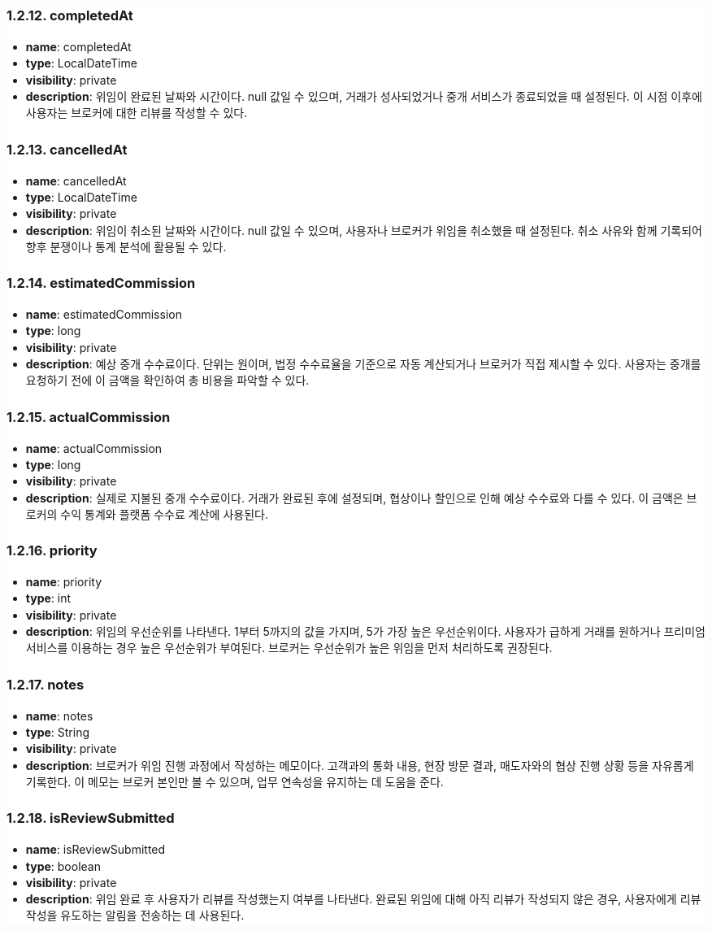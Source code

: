### 1.2.12. completedAt
* **name**: completedAt
* **type**: LocalDateTime
* **visibility**: private
* **description**: 위임이 완료된 날짜와 시간이다. null 값일 수 있으며, 거래가 성사되었거나 중개 서비스가 종료되었을 때 설정된다. 이 시점 이후에 사용자는 브로커에 대한 리뷰를 작성할 수 있다.

### 1.2.13. cancelledAt
* **name**: cancelledAt
* **type**: LocalDateTime
* **visibility**: private
* **description**: 위임이 취소된 날짜와 시간이다. null 값일 수 있으며, 사용자나 브로커가 위임을 취소했을 때 설정된다. 취소 사유와 함께 기록되어 향후 분쟁이나 통계 분석에 활용될 수 있다.

### 1.2.14. estimatedCommission
* **name**: estimatedCommission
* **type**: long
* **visibility**: private
* **description**: 예상 중개 수수료이다. 단위는 원이며, 법정 수수료율을 기준으로 자동 계산되거나 브로커가 직접 제시할 수 있다. 사용자는 중개를 요청하기 전에 이 금액을 확인하여 총 비용을 파악할 수 있다.

### 1.2.15. actualCommission
* **name**: actualCommission
* **type**: long
* **visibility**: private
* **description**: 실제로 지불된 중개 수수료이다. 거래가 완료된 후에 설정되며, 협상이나 할인으로 인해 예상 수수료와 다를 수 있다. 이 금액은 브로커의 수익 통계와 플랫폼 수수료 계산에 사용된다.

### 1.2.16. priority
* **name**: priority
* **type**: int
* **visibility**: private
* **description**: 위임의 우선순위를 나타낸다. 1부터 5까지의 값을 가지며, 5가 가장 높은 우선순위이다. 사용자가 급하게 거래를 원하거나 프리미엄 서비스를 이용하는 경우 높은 우선순위가 부여된다. 브로커는 우선순위가 높은 위임을 먼저 처리하도록 권장된다.

### 1.2.17. notes
* **name**: notes
* **type**: String
* **visibility**: private
* **description**: 브로커가 위임 진행 과정에서 작성하는 메모이다. 고객과의 통화 내용, 현장 방문 결과, 매도자와의 협상 진행 상황 등을 자유롭게 기록한다. 이 메모는 브로커 본인만 볼 수 있으며, 업무 연속성을 유지하는 데 도움을 준다.

### 1.2.18. isReviewSubmitted
* **name**: isReviewSubmitted
* **type**: boolean
* **visibility**: private
* **description**: 위임 완료 후 사용자가 리뷰를 작성했는지 여부를 나타낸다. 완료된 위임에 대해 아직 리뷰가 작성되지 않은 경우, 사용자에게 리뷰 작성을 유도하는 알림을 전송하는 데 사용된다.
